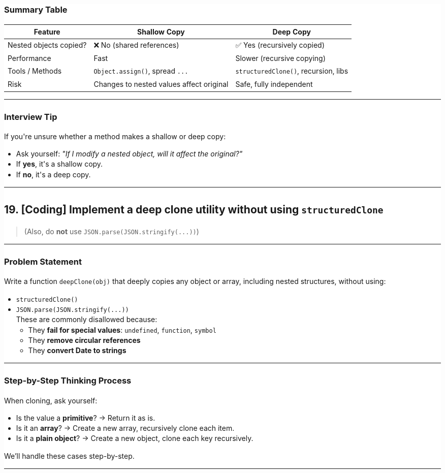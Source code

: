 
### Summary Table

| Feature                | Shallow Copy                             | Deep Copy                            |
| ---------------------- | ---------------------------------------- | ------------------------------------ |
| Nested objects copied? | ❌ No (shared references)                | ✅ Yes (recursively copied)          |
| Performance            | Fast                                     | Slower (recursive copying)           |
| Tools / Methods        | `Object.assign()`, spread `...`          | `structuredClone()`, recursion, libs |
| Risk                   | Changes to nested values affect original | Safe, fully independent              |

---

### Interview Tip

If you're unsure whether a method makes a shallow or deep copy:

- Ask yourself: _"If I modify a nested object, will it affect the original?"_
- If **yes**, it's a shallow copy.
- If **no**, it's a deep copy.

---

## 19. [Coding] Implement a deep clone utility without using `structuredClone`

> (Also, do **not** use `JSON.parse(JSON.stringify(...))`)

---

### Problem Statement

Write a function `deepClone(obj)` that deeply copies any object or array, including nested structures, without using:

- `structuredClone()`
- `JSON.parse(JSON.stringify(...))`  
  These are commonly disallowed because:
  - They **fail for special values**: `undefined`, `function`, `symbol`
  - They **remove circular references**
  - They **convert Date to strings**

---

### Step-by-Step Thinking Process

When cloning, ask yourself:

- Is the value a **primitive**? → Return it as is.
- Is it an **array**? → Create a new array, recursively clone each item.
- Is it a **plain object**? → Create a new object, clone each key recursively.

We’ll handle these cases step-by-step.

---